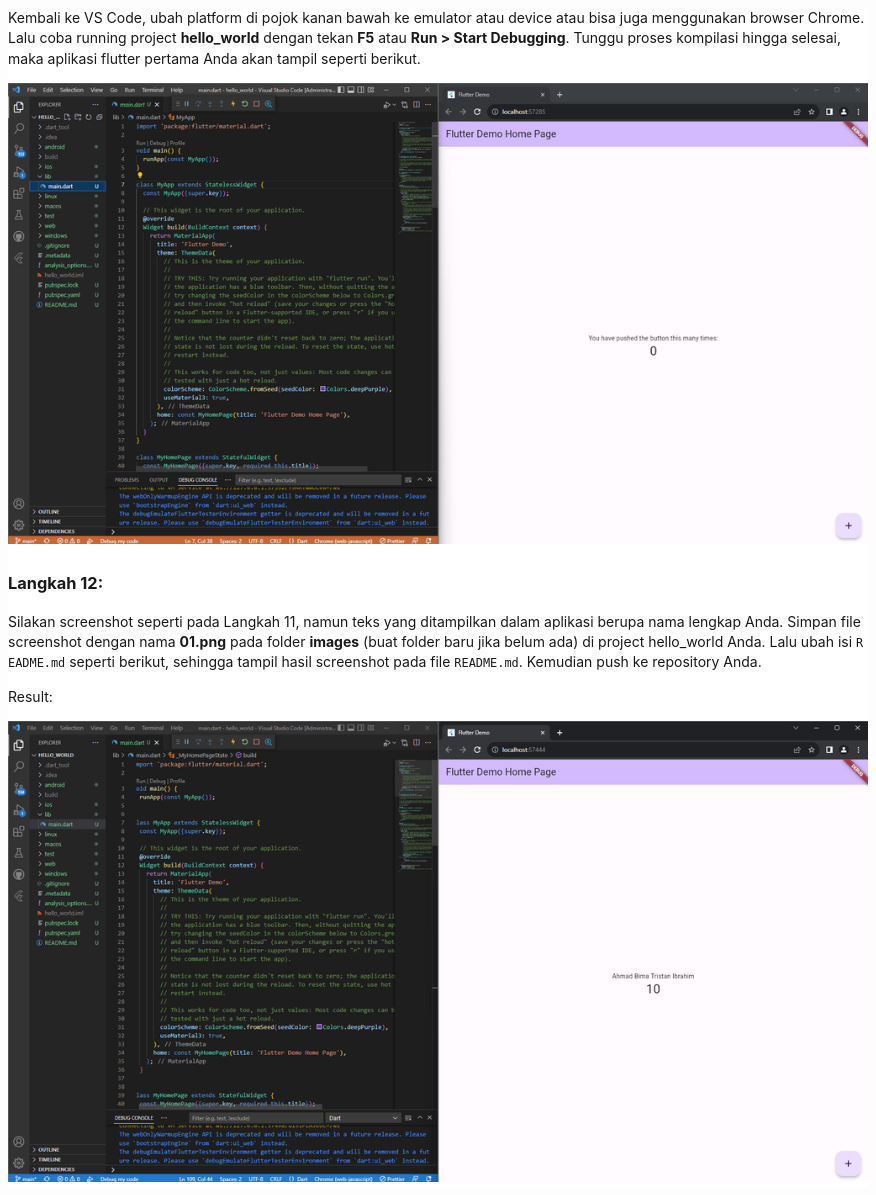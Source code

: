 Kembali ke VS Code, ubah platform di pojok kanan bawah ke emulator atau device atau bisa juga menggunakan browser Chrome. Lalu coba running project **hello_world** dengan tekan **F5** atau **Run > Start Debugging**. Tunggu proses kompilasi hingga selesai, maka aplikasi flutter pertama Anda akan tampil seperti berikut.

![Output](docs/ss5.png)

### Langkah 12:

Silakan screenshot seperti pada Langkah 11, namun teks yang ditampilkan dalam aplikasi berupa nama lengkap Anda. Simpan file screenshot dengan nama **01.png** pada folder **images** (buat folder baru jika belum ada) di project hello_world Anda. Lalu ubah isi ```README.md``` seperti berikut, sehingga tampil hasil screenshot pada file ```README.md```. Kemudian push ke repository Anda.

Result:

![Output](src/hello_world/images/01.png)
